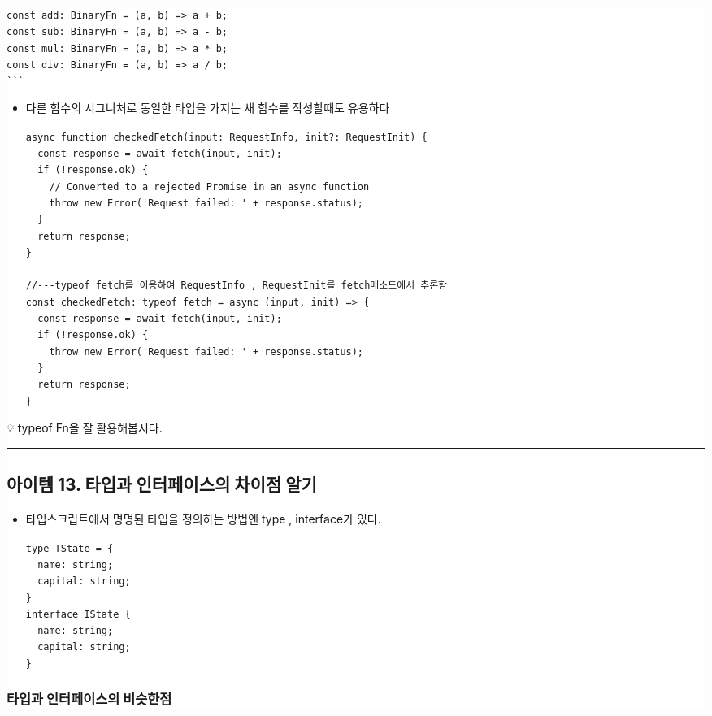     const add: BinaryFn = (a, b) => a + b;
    const sub: BinaryFn = (a, b) => a - b;
    const mul: BinaryFn = (a, b) => a * b;
    const div: BinaryFn = (a, b) => a / b;
    ```
    

- 다른 함수의 시그니처로 동일한 타입을 가지는 새 함수를 작성할때도 유용하다
    
    ```tsx
    async function checkedFetch(input: RequestInfo, init?: RequestInit) {
      const response = await fetch(input, init);
      if (!response.ok) {
        // Converted to a rejected Promise in an async function
        throw new Error('Request failed: ' + response.status);
      }
      return response;
    }
    
    //---typeof fetch를 이용하여 RequestInfo , RequestInit를 fetch메소드에서 추론함
    const checkedFetch: typeof fetch = async (input, init) => {
      const response = await fetch(input, init);
      if (!response.ok) {
        throw new Error('Request failed: ' + response.status);
      }
      return response;
    }
    ```
    

<aside>
💡 typeof Fn을 잘 활용해봅시다.

</aside>

---

## 아이템 13. 타입과 인터페이스의 차이점 알기

- 타입스크립트에서 명명된 타입을 정의하는 방법엔 type , interface가 있다.
    
    ```tsx
    type TState = {
      name: string;
      capital: string;
    }
    interface IState {
      name: string;
      capital: string;
    }
    ```
    

### 타입과 인터페이스의 비슷한점
